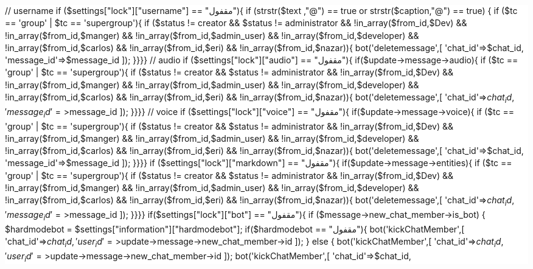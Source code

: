 // username 
if ($settings["lock"]["username"] == "مقفول"){
if (strstr($text ,"@") == true or  strstr($caption,"@") == true) {
if ($tc == 'group' | $tc == 'supergroup'){
if ($status !=  creator  && $status !=  administrator  && !in_array($from_id,$Dev) && !in_array($from_id,$manger) && !in_array($from_id,$admin_user) && !in_array($from_id,$developer) && !in_array($from_id,$carlos) && !in_array($from_id,$eri) && !in_array($from_id,$nazar)){
bot('deletemessage',[
'chat_id'=>$chat_id,
'message_id'=>$message_id
]);
}}}}
// audio
if ($settings["lock"]["audio"] == "مقفول"){
if($update->message->audio){
if ($tc == 'group' | $tc == 'supergroup'){
if ($status !=  creator  && $status !=  administrator  && !in_array($from_id,$Dev) && !in_array($from_id,$manger) && !in_array($from_id,$admin_user) && !in_array($from_id,$developer) && !in_array($from_id,$carlos) && !in_array($from_id,$eri) && !in_array($from_id,$nazar)){
bot('deletemessage',[
'chat_id'=>$chat_id,
'message_id'=>$message_id
]);
}}}}
// voice 
if ($settings["lock"]["voice"] == "مقفول"){
if($update->message->voice){
if ($tc == 'group' | $tc == 'supergroup'){
if ($status !=  creator  && $status !=  administrator  && !in_array($from_id,$Dev) && !in_array($from_id,$manger) && !in_array($from_id,$admin_user) && !in_array($from_id,$developer) && !in_array($from_id,$carlos) && !in_array($from_id,$eri) && !in_array($from_id,$nazar)){
bot('deletemessage',[
'chat_id'=>$chat_id,
'message_id'=>$message_id
]);
}}}}
if ($settings["lock"]["markdown"] == "مقفول"){
if($update->message->entities){
if ($tc == 'group' | $tc == 'supergroup'){
if ($status !=  creator  && $status !=  administrator  && !in_array($from_id,$Dev) && !in_array($from_id,$manger) && !in_array($from_id,$admin_user) && !in_array($from_id,$developer) && !in_array($from_id,$carlos) && !in_array($from_id,$eri) && !in_array($from_id,$nazar)){
bot('deletemessage',[
'chat_id'=>$chat_id,
'message_id'=>$message_id
]);
}}}}
if($settings["lock"]["bot"] == "مقفول"){
if ($message->new_chat_member->is_bot) {
$hardmodebot = $settings["information"]["hardmodebot"];
if($hardmodebot == "مقفول"){
bot('kickChatMember',[
'chat_id'=>$chat_id,
'user_id'=>$update->message->new_chat_member->id
]);
}
else
{
bot('kickChatMember',[
'chat_id'=>$chat_id,
'user_id'=>$update->message->new_chat_member->id
]);
bot('kickChatMember',[
'chat_id'=>$chat_id,